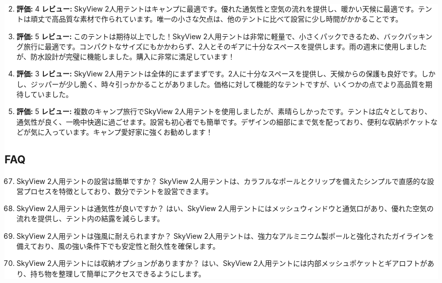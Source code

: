 2. **評価:** 4
   **レビュー:** SkyView 2人用テントはキャンプに最適です。優れた通気性と空気の流れを提供し、暖かい天候に最適です。テントは頑丈で高品質な素材で作られています。唯一の小さな欠点は、他のテントに比べて設営に少し時間がかかることです。

3. **評価:** 5
   **レビュー:** このテントは期待以上でした！SkyView 2人用テントは非常に軽量で、小さくパックできるため、バックパッキング旅行に最適です。コンパクトなサイズにもかかわらず、2人とそのギアに十分なスペースを提供します。雨の週末に使用しましたが、防水設計が完璧に機能しました。購入に非常に満足しています！

4. **評価:** 3
   **レビュー:** SkyView 2人用テントは全体的にまずまずです。2人に十分なスペースを提供し、天候からの保護も良好です。しかし、ジッパーが少し脆く、時々引っかかることがありました。価格に対して機能的なテントですが、いくつかの点でより高品質を期待していました。

5. **評価:** 5
   **レビュー:** 複数のキャンプ旅行でSkyView 2人用テントを使用しましたが、素晴らしかったです。テントは広々としており、通気性が良く、一晩中快適に過ごせます。設営も初心者でも簡単です。デザインの細部にまで気を配っており、便利な収納ポケットなどが気に入っています。キャンプ愛好家に強くお勧めします！

## FAQ

67. SkyView 2人用テントの設営は簡単ですか？
    SkyView 2人用テントは、カラフルなポールとクリップを備えたシンプルで直感的な設営プロセスを特徴としており、数分でテントを設営できます。

68. SkyView 2人用テントは通気性が良いですか？
    はい、SkyView 2人用テントにはメッシュウィンドウと通気口があり、優れた空気の流れを提供し、テント内の結露を減らします。

69. SkyView 2人用テントは強風に耐えられますか？
    SkyView 2人用テントは、強力なアルミニウム製ポールと強化されたガイラインを備えており、風の強い条件下でも安定性と耐久性を確保します。

70. SkyView 2人用テントには収納オプションがありますか？
    はい、SkyView 2人用テントには内部メッシュポケットとギアロフトがあり、持ち物を整理して簡単にアクセスできるようにします。
